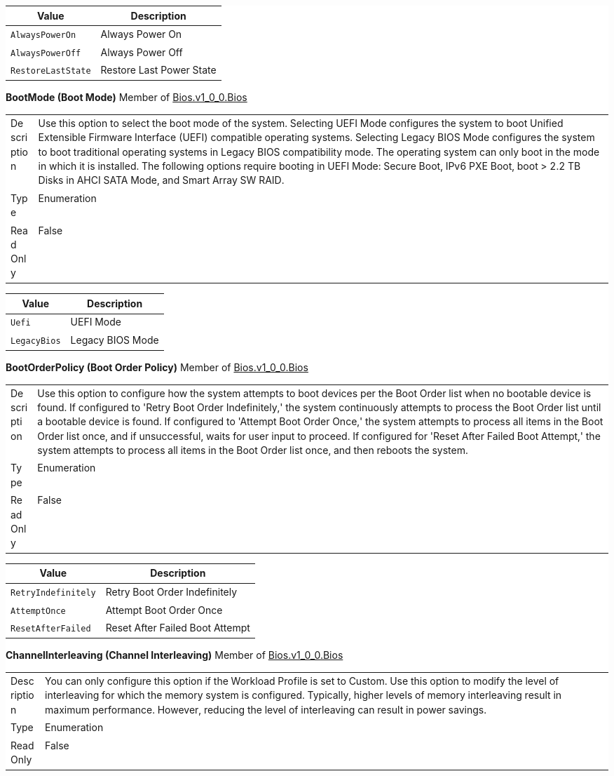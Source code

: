 |Value|Description|
|---|---|
|`AlwaysPowerOn`|Always Power On|
|`AlwaysPowerOff`|Always Power Off|
|`RestoreLastState`|Restore Last Power State|

**BootMode (Boot Mode)**
Member of [Bios.v1\_0\_0.Bios](#bios)

| | |
|---|---|
|Description|Use this option to select the boot mode of the system. Selecting UEFI Mode configures the system to boot Unified Extensible Firmware Interface (UEFI) compatible operating systems. Selecting Legacy BIOS Mode configures the system to boot traditional operating systems in Legacy BIOS compatibility mode. The operating system can only boot in the mode in which it is installed. The following options require booting in UEFI Mode: Secure Boot, IPv6 PXE Boot, boot > 2.2 TB Disks in AHCI SATA Mode, and Smart Array SW RAID.|
|Type|Enumeration|
|Read Only|False|

|Value|Description|
|---|---|
|`Uefi`|UEFI Mode|
|`LegacyBios`|Legacy BIOS Mode|

**BootOrderPolicy (Boot Order Policy)**
Member of [Bios.v1\_0\_0.Bios](#bios)

| | |
|---|---|
|Description|Use this option to configure how the system attempts to boot devices per the Boot Order list when no bootable device is found. If configured to 'Retry Boot Order Indefinitely,' the system continuously attempts to process the Boot Order list until a bootable device is found. If configured to 'Attempt Boot Order Once,' the system attempts to process all items in the Boot Order list once, and if unsuccessful, waits for user input to proceed. If configured for 'Reset After Failed Boot Attempt,' the system attempts to process all items in the Boot Order list once, and then reboots the system.|
|Type|Enumeration|
|Read Only|False|

|Value|Description|
|---|---|
|`RetryIndefinitely`|Retry Boot Order Indefinitely|
|`AttemptOnce`|Attempt Boot Order Once|
|`ResetAfterFailed`|Reset After Failed Boot Attempt|

**ChannelInterleaving (Channel Interleaving)**
Member of [Bios.v1\_0\_0.Bios](#bios)

| | |
|---|---|
|Description|You can only configure this option if the Workload Profile is set to Custom. Use this option to modify the level of interleaving for which the memory system is configured. Typically, higher levels of memory interleaving result in maximum performance. However, reducing the level of interleaving can result in power savings.|
|Type|Enumeration|
|Read Only|False|
